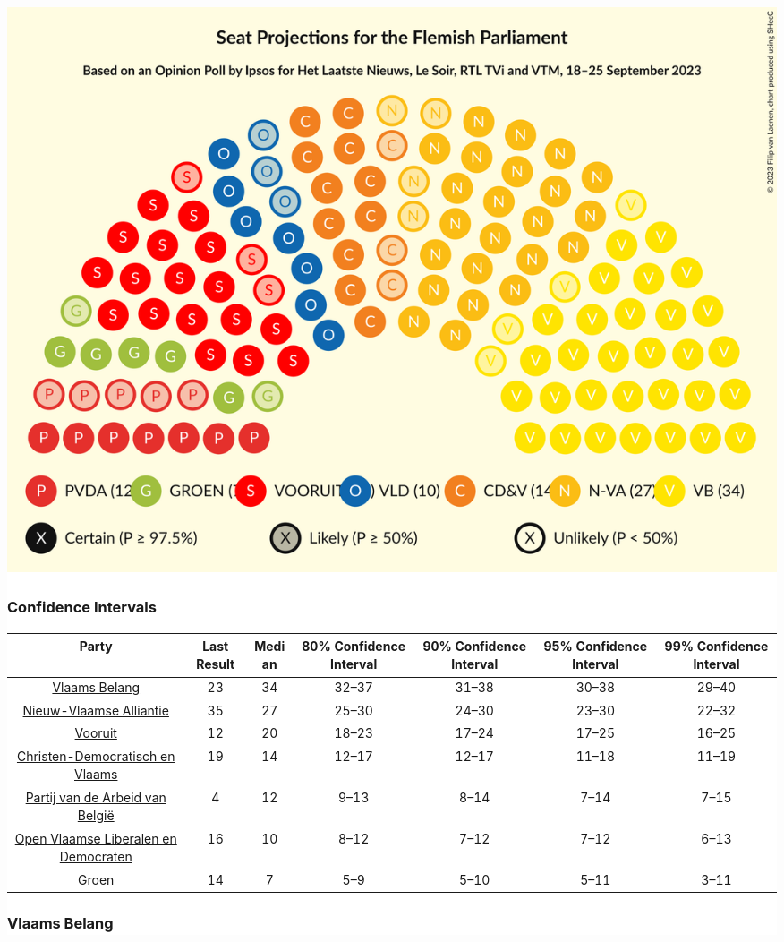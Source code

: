 ![Graph with seating plan not yet produced](2023-09-25-Ipsos-seating-plan.png "Seating Plan")

### Confidence Intervals

| Party | Last Result | Median | 80% Confidence Interval | 90% Confidence Interval | 95% Confidence Interval | 99% Confidence Interval |
|:-----:|:-----------:|:------:|:-----------------------:|:-----------------------:|:-----------------------:|:-----------------------:|
| <a href="#vlaams-belang">Vlaams Belang</a> | 23 | 34 | 32–37 |31–38 |30–38 |29–40 |
| <a href="#nieuw-vlaamse-alliantie">Nieuw-Vlaamse Alliantie</a> | 35 | 27 | 25–30 |24–30 |23–30 |22–32 |
| <a href="#vooruit">Vooruit</a> | 12 | 20 | 18–23 |17–24 |17–25 |16–25 |
| <a href="#christen-democratisch-en-vlaams">Christen-Democratisch en Vlaams</a> | 19 | 14 | 12–17 |12–17 |11–18 |11–19 |
| <a href="#partij-van-de-arbeid-van-belgië">Partij van de Arbeid van België</a> | 4 | 12 | 9–13 |8–14 |7–14 |7–15 |
| <a href="#open-vlaamse-liberalen-en-democraten">Open Vlaamse Liberalen en Democraten</a> | 16 | 10 | 8–12 |7–12 |7–12 |6–13 |
| <a href="#groen">Groen</a> | 14 | 7 | 5–9 |5–10 |5–11 |3–11 |

### Vlaams Belang
